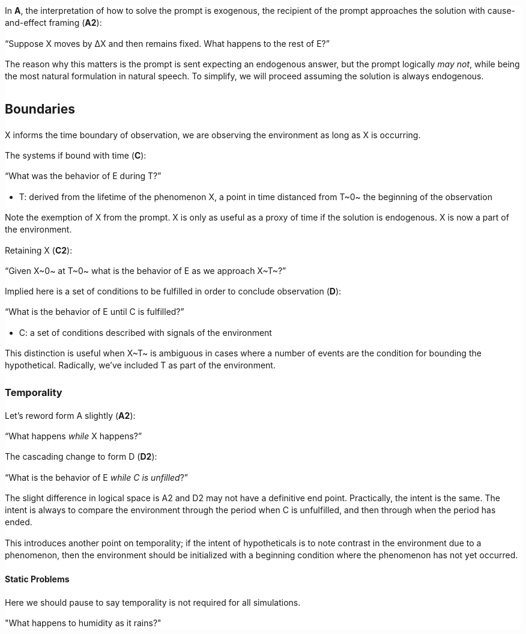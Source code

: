 In **A**, the interpretation of how to solve the prompt is exogenous, the recipient of the prompt approaches the solution with cause-and-effect framing (**A2**):

“Suppose X moves by ΔX and then remains fixed. What happens to the rest of E?”

The reason why this matters is the prompt is sent expecting an endogenous answer, but the prompt logically *may not*, while being the most natural formulation in natural speech. To simplify, we will proceed assuming the solution is always endogenous.

## Boundaries

X informs the time boundary of observation, we are observing the environment as long as X is occurring.

 The systems if bound with time (**C**):

“What was the behavior of E during T?”

- T: derived from the lifetime of the phenomenon X, a point in time distanced from T~0~ the beginning of the observation

Note the exemption of X from the prompt. X is only as useful as a proxy of time if the solution is endogenous. X is now a part of the environment.

Retaining X (**C2**):

“Given X~0~ at T~0~ what is the behavior of E as we approach X~T~?”

Implied here is a set of conditions to be fulfilled in order to conclude observation (**D**):

“What is the behavior of E until C is fulfilled?”

- C: a set of conditions described with signals of the environment

This distinction is useful when X~T~ is ambiguous in cases where a number of events are the condition for bounding the hypothetical. Radically, we’ve included T as part of the environment.

### Temporality

Let’s reword form A slightly (**A2**):

“What happens *while* X happens?”

The cascading change to form D (**D2**):

“What is the behavior of E *while C is unfilled*?”

The slight difference in logical space is A2 and D2 may not have a definitive end point. Practically, the intent is the same. The intent is always to compare the environment through the period when C is unfulfilled, and then through when the period has ended.

This introduces another point on temporality; if the intent of hypotheticals is to note contrast in the environment due to a phenomenon, then the environment should be initialized with a beginning condition where the phenomenon has not yet occurred.

#### Static Problems

Here we should pause to say temporality is not required for all simulations.

"What happens to humidity as it rains?"
